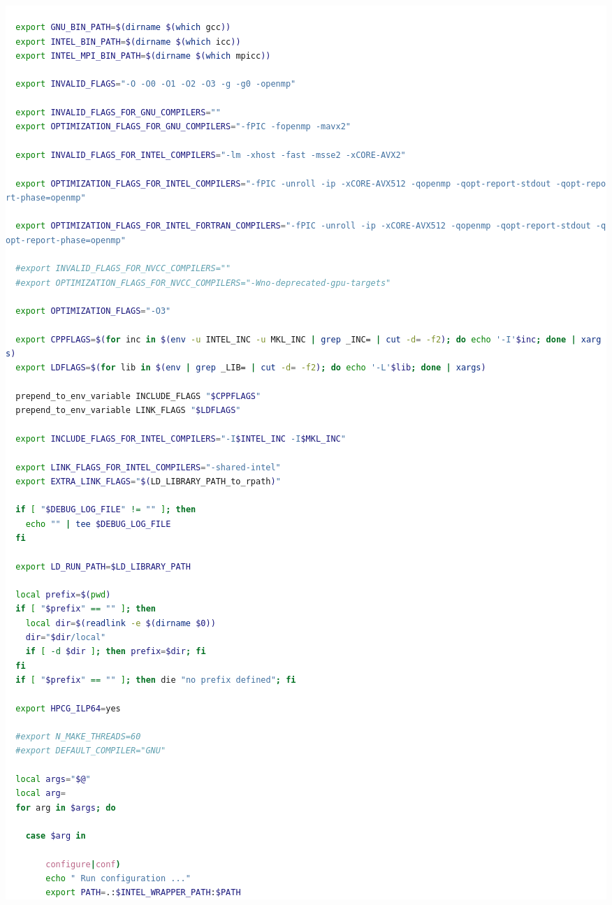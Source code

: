 ```bash

  export GNU_BIN_PATH=$(dirname $(which gcc))
  export INTEL_BIN_PATH=$(dirname $(which icc))
  export INTEL_MPI_BIN_PATH=$(dirname $(which mpicc))

  export INVALID_FLAGS="-O -O0 -O1 -O2 -O3 -g -g0 -openmp"
  
  export INVALID_FLAGS_FOR_GNU_COMPILERS=""
  export OPTIMIZATION_FLAGS_FOR_GNU_COMPILERS="-fPIC -fopenmp -mavx2"
  
  export INVALID_FLAGS_FOR_INTEL_COMPILERS="-lm -xhost -fast -msse2 -xCORE-AVX2"
  
  export OPTIMIZATION_FLAGS_FOR_INTEL_COMPILERS="-fPIC -unroll -ip -xCORE-AVX512 -qopenmp -qopt-report-stdout -qopt-report-phase=openmp"
  
  export OPTIMIZATION_FLAGS_FOR_INTEL_FORTRAN_COMPILERS="-fPIC -unroll -ip -xCORE-AVX512 -qopenmp -qopt-report-stdout -qopt-report-phase=openmp"

  #export INVALID_FLAGS_FOR_NVCC_COMPILERS=""
  #export OPTIMIZATION_FLAGS_FOR_NVCC_COMPILERS="-Wno-deprecated-gpu-targets"
  
  export OPTIMIZATION_FLAGS="-O3"
  
  export CPPFLAGS=$(for inc in $(env -u INTEL_INC -u MKL_INC | grep _INC= | cut -d= -f2); do echo '-I'$inc; done | xargs)
  export LDFLAGS=$(for lib in $(env | grep _LIB= | cut -d= -f2); do echo '-L'$lib; done | xargs)
  
  prepend_to_env_variable INCLUDE_FLAGS "$CPPFLAGS"
  prepend_to_env_variable LINK_FLAGS "$LDFLAGS"
  
  export INCLUDE_FLAGS_FOR_INTEL_COMPILERS="-I$INTEL_INC -I$MKL_INC"
  
  export LINK_FLAGS_FOR_INTEL_COMPILERS="-shared-intel"
  export EXTRA_LINK_FLAGS="$(LD_LIBRARY_PATH_to_rpath)"
  
  if [ "$DEBUG_LOG_FILE" != "" ]; then
    echo "" | tee $DEBUG_LOG_FILE
  fi
  
  export LD_RUN_PATH=$LD_LIBRARY_PATH

  local prefix=$(pwd)
  if [ "$prefix" == "" ]; then
    local dir=$(readlink -e $(dirname $0))
    dir="$dir/local"
    if [ -d $dir ]; then prefix=$dir; fi
  fi
  if [ "$prefix" == "" ]; then die "no prefix defined"; fi

  export HPCG_ILP64=yes

  #export N_MAKE_THREADS=60
  #export DEFAULT_COMPILER="GNU"
  
  local args="$@"
  local arg=
  for arg in $args; do
	
    case $arg in
	    
	    configure|conf)
        echo " Run configuration ..."
        export PATH=.:$INTEL_WRAPPER_PATH:$PATH
```